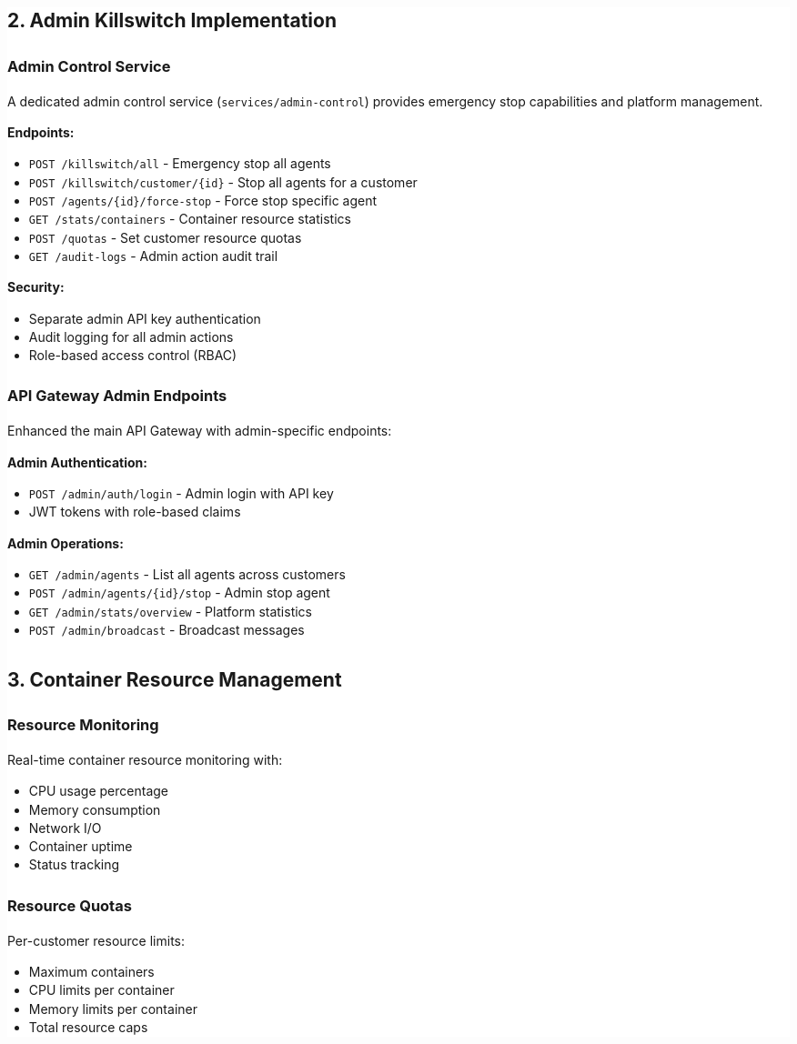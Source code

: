 ## 2. Admin Killswitch Implementation

### Admin Control Service

A dedicated admin control service (`services/admin-control`) provides emergency stop capabilities and platform management.

**Endpoints:**
- `POST /killswitch/all` - Emergency stop all agents
- `POST /killswitch/customer/{id}` - Stop all agents for a customer
- `POST /agents/{id}/force-stop` - Force stop specific agent
- `GET /stats/containers` - Container resource statistics
- `POST /quotas` - Set customer resource quotas
- `GET /audit-logs` - Admin action audit trail

**Security:**
- Separate admin API key authentication
- Audit logging for all admin actions
- Role-based access control (RBAC)

### API Gateway Admin Endpoints

Enhanced the main API Gateway with admin-specific endpoints:

**Admin Authentication:**
- `POST /admin/auth/login` - Admin login with API key
- JWT tokens with role-based claims

**Admin Operations:**
- `GET /admin/agents` - List all agents across customers
- `POST /admin/agents/{id}/stop` - Admin stop agent
- `GET /admin/stats/overview` - Platform statistics
- `POST /admin/broadcast` - Broadcast messages

## 3. Container Resource Management

### Resource Monitoring

Real-time container resource monitoring with:
- CPU usage percentage
- Memory consumption
- Network I/O
- Container uptime
- Status tracking

### Resource Quotas

Per-customer resource limits:
- Maximum containers
- CPU limits per container
- Memory limits per container
- Total resource caps

